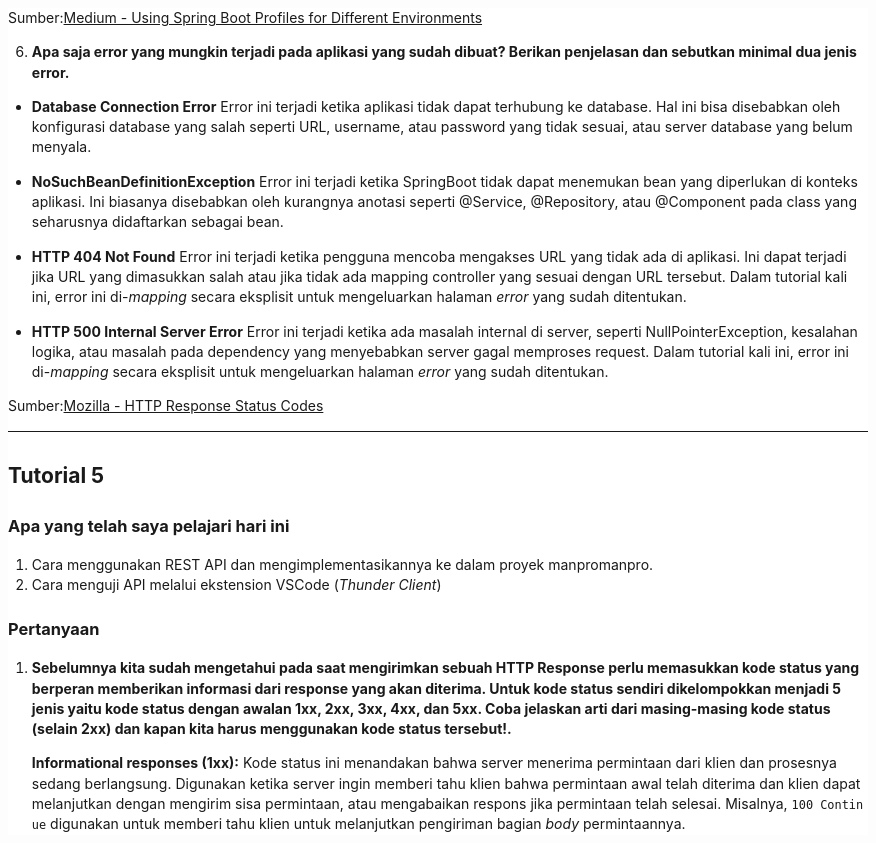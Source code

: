 Sumber:[Medium - Using Spring Boot Profiles for Different Environments](https://medium.com/@AlexanderObregon/using-spring-boot-profiles-for-different-environments-1b089333b80e#:~:text=Environment-specific%20configuration%3A%20One%20of,without%20changing%20the%20underlying%20code.)

6. **Apa saja error yang mungkin terjadi pada aplikasi yang sudah dibuat? Berikan penjelasan dan sebutkan minimal dua jenis error.**

- **Database Connection Error**
Error ini terjadi ketika aplikasi tidak dapat terhubung ke database. Hal ini bisa disebabkan oleh konfigurasi database yang salah seperti URL, username, atau password yang tidak sesuai, atau server database yang belum menyala.

- **NoSuchBeanDefinitionException**
Error ini terjadi ketika SpringBoot tidak dapat menemukan bean yang diperlukan di konteks aplikasi. Ini biasanya disebabkan oleh kurangnya anotasi seperti @Service, @Repository, atau @Component pada class yang seharusnya didaftarkan sebagai bean.

- **HTTP 404 Not Found**
Error ini terjadi ketika pengguna mencoba mengakses URL yang tidak ada di aplikasi. Ini dapat terjadi jika URL yang dimasukkan salah atau jika tidak ada mapping controller yang sesuai dengan URL tersebut. Dalam tutorial kali ini, error ini di-*mapping* secara eksplisit untuk mengeluarkan halaman *error* yang sudah ditentukan.

- **HTTP 500 Internal Server Error**
Error ini terjadi ketika ada masalah internal di server, seperti NullPointerException, kesalahan logika, atau masalah pada dependency yang menyebabkan server gagal memproses request. Dalam tutorial kali ini, error ini di-*mapping* secara eksplisit untuk mengeluarkan halaman *error* yang sudah ditentukan.

Sumber:[Mozilla - HTTP Response Status Codes](https://developer.mozilla.org/en-US/docs/Web/HTTP/Status)

---

## Tutorial 5
### Apa yang telah saya pelajari hari ini
1. Cara menggunakan REST API dan mengimplementasikannya ke dalam proyek manpromanpro.
2. Cara menguji API melalui ekstension VSCode (*Thunder Client*)

### Pertanyaan

1. **Sebelumnya kita sudah mengetahui pada saat mengirimkan sebuah HTTP Response perlu memasukkan kode status yang berperan memberikan informasi dari response yang akan diterima. Untuk kode status sendiri dikelompokkan menjadi 5 jenis yaitu kode status dengan awalan 1xx, 2xx, 3xx, 4xx, dan 5xx. Coba jelaskan arti dari masing-masing kode status (selain 2xx) dan kapan kita harus menggunakan kode status tersebut!.**

   **Informational responses (1xx):**
   Kode status ini menandakan bahwa server menerima permintaan dari klien dan prosesnya sedang berlangsung.
   Digunakan ketika server ingin memberi tahu klien bahwa permintaan awal telah diterima dan klien dapat melanjutkan dengan mengirim sisa permintaan, atau mengabaikan respons jika permintaan telah selesai. Misalnya, `100 Continue` digunakan untuk memberi tahu klien untuk melanjutkan pengiriman bagian *body* permintaannya.
